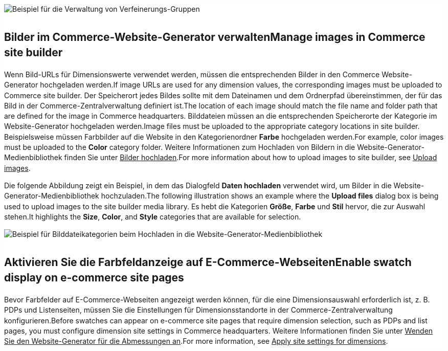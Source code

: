 ![Beispiel für die Verwaltung von Verfeinerungs-Gruppen](../dev-itpro/media/swatch_refiner_group.png)

## <a name="manage-images-in-commerce-site-builder"></a><span data-ttu-id="db0fb-181">Bilder im Commerce-Website-Generator verwalten</span><span class="sxs-lookup"><span data-stu-id="db0fb-181">Manage images in Commerce site builder</span></span>

<span data-ttu-id="db0fb-182">Wenn Bild-URLs für Dimensionswerte verwendet werden, müssen die entsprechenden Bilder in den Commerce Website-Generator hochgeladen werden.</span><span class="sxs-lookup"><span data-stu-id="db0fb-182">If image URLs are used for any dimension values, the corresponding images must be uploaded to Commerce site builder.</span></span> <span data-ttu-id="db0fb-183">Der Speicherort jedes Bildes sollte mit dem Dateinamen und dem Ordnerpfad übereinstimmen, der für das Bild in der Commerce-Zentralverwaltung definiert ist.</span><span class="sxs-lookup"><span data-stu-id="db0fb-183">The location of each image should match the file name and folder path that are defined for the image in Commerce headquarters.</span></span> <span data-ttu-id="db0fb-184">Bilddateien müssen an die entsprechenden Speicherorte der Kategorie im Website-Generator hochgeladen werden.</span><span class="sxs-lookup"><span data-stu-id="db0fb-184">Image files must be uploaded to the appropriate category locations in site builder.</span></span> <span data-ttu-id="db0fb-185">Beispielsweise müssen Farbbilder auf die Website in den Kategorienordner **Farbe** hochgeladen werden.</span><span class="sxs-lookup"><span data-stu-id="db0fb-185">For example, color images must be uploaded to the **Color** category folder.</span></span> <span data-ttu-id="db0fb-186">Weitere Informationen zum Hochladen von Bildern in die Website-Generator-Medienbibliothek finden Sie unter [Bilder hochladen](../dam-upload-images.md).</span><span class="sxs-lookup"><span data-stu-id="db0fb-186">For more information about how to upload images to site builder, see [Upload images](../dam-upload-images.md).</span></span>

<span data-ttu-id="db0fb-187">Die folgende Abbildung zeigt ein Beispiel, in dem das Dialogfeld **Daten hochladen** verwendet wird, um Bilder in die Website-Generator-Medienbibliothek hochzuladen.</span><span class="sxs-lookup"><span data-stu-id="db0fb-187">The following illustration shows an example where the **Upload files** dialog box is being used to upload images to the site builder media library.</span></span> <span data-ttu-id="db0fb-188">Es hebt die Kategorien **Größe**, **Farbe** und **Stil** hervor, die zur Auswahl stehen.</span><span class="sxs-lookup"><span data-stu-id="db0fb-188">It highlights the **Size**, **Color**, and **Style** categories that are available for selection.</span></span>

![Beispiel für Bilddateikategorien beim Hochladen in die Website-Generator-Medienbibliothek](../dev-itpro/media/swatch_sitebuilder.png)

## <a name="enable-swatch-display-on-e-commerce-site-pages"></a><span data-ttu-id="db0fb-190">Aktivieren Sie die Farbfeldanzeige auf E-Commerce-Webseiten</span><span class="sxs-lookup"><span data-stu-id="db0fb-190">Enable swatch display on e-commerce site pages</span></span>

<span data-ttu-id="db0fb-191">Bevor Farbfelder auf E-Commerce-Webseiten angezeigt werden können, für die eine Dimensionsauswahl erforderlich ist, z. B. PDPs und Listenseiten, müssen Sie die Einstellungen für Dimensionsstandorte in der Commerce-Zentralverwaltung konfigurieren.</span><span class="sxs-lookup"><span data-stu-id="db0fb-191">Before swatches can appear on e-commerce site pages that require dimension selection, such as PDPs and list pages, you must configure dimension site settings in Commerce headquarters.</span></span> <span data-ttu-id="db0fb-192">Weitere Informationen finden Sie unter [Wenden Sie den Website-Generator für die Abmessungen an](../dimension-settings.md).</span><span class="sxs-lookup"><span data-stu-id="db0fb-192">For more information, see [Apply site settings for dimensions](../dimension-settings.md).</span></span>
